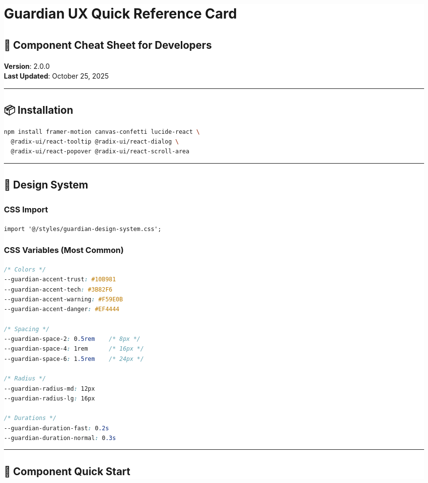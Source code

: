 # Guardian UX Quick Reference Card
## 🚀 Component Cheat Sheet for Developers

**Version**: 2.0.0  
**Last Updated**: October 25, 2025

---

## 📦 Installation

```bash
npm install framer-motion canvas-confetti lucide-react \
  @radix-ui/react-tooltip @radix-ui/react-dialog \
  @radix-ui/react-popover @radix-ui/react-scroll-area
```

---

## 🎨 Design System

### CSS Import
```tsx
import '@/styles/guardian-design-system.css';
```

### CSS Variables (Most Common)
```css
/* Colors */
--guardian-accent-trust: #10B981
--guardian-accent-tech: #3B82F6
--guardian-accent-warning: #F59E0B
--guardian-accent-danger: #EF4444

/* Spacing */
--guardian-space-2: 0.5rem    /* 8px */
--guardian-space-4: 1rem      /* 16px */
--guardian-space-6: 1.5rem    /* 24px */

/* Radius */
--guardian-radius-md: 12px
--guardian-radius-lg: 16px

/* Durations */
--guardian-duration-fast: 0.2s
--guardian-duration-normal: 0.3s
```

---

## 🧩 Component Quick Start
